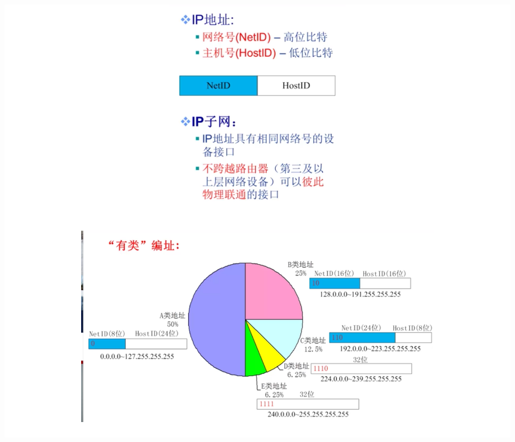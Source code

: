 <div align="center"> <img src="../../imgs/20201227155357.png" width="300"/> </div><br>

<div align="center"> <img src="../../imgs/20201227160022.png" width="600"/> </div><br>
